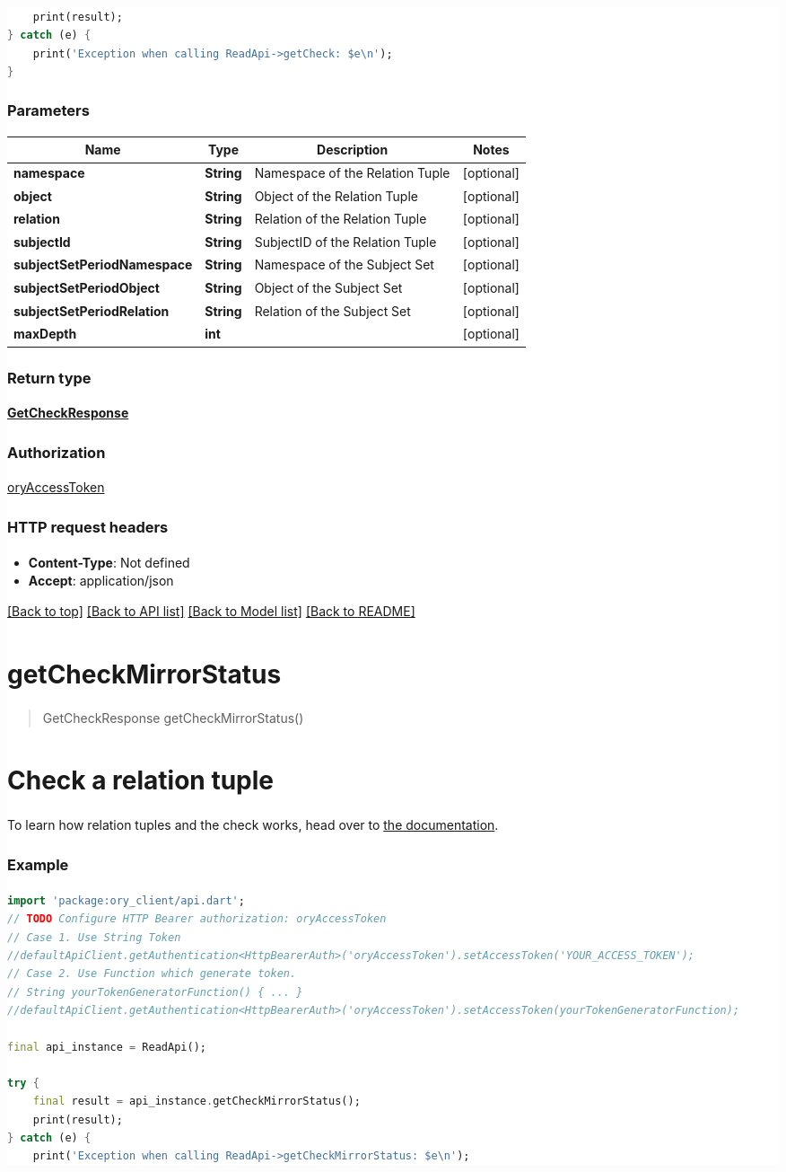 ```dart
    print(result);
} catch (e) {
    print('Exception when calling ReadApi->getCheck: $e\n');
}
```

### Parameters

Name | Type | Description  | Notes
------------- | ------------- | ------------- | -------------
 **namespace** | **String**| Namespace of the Relation Tuple | [optional] 
 **object** | **String**| Object of the Relation Tuple | [optional] 
 **relation** | **String**| Relation of the Relation Tuple | [optional] 
 **subjectId** | **String**| SubjectID of the Relation Tuple | [optional] 
 **subjectSetPeriodNamespace** | **String**| Namespace of the Subject Set | [optional] 
 **subjectSetPeriodObject** | **String**| Object of the Subject Set | [optional] 
 **subjectSetPeriodRelation** | **String**| Relation of the Subject Set | [optional] 
 **maxDepth** | **int**|  | [optional] 

### Return type

[**GetCheckResponse**](GetCheckResponse.md)

### Authorization

[oryAccessToken](../README.md#oryAccessToken)

### HTTP request headers

 - **Content-Type**: Not defined
 - **Accept**: application/json

[[Back to top]](#) [[Back to API list]](../README.md#documentation-for-api-endpoints) [[Back to Model list]](../README.md#documentation-for-models) [[Back to README]](../README.md)

# **getCheckMirrorStatus**
> GetCheckResponse getCheckMirrorStatus()

# Check a relation tuple

To learn how relation tuples and the check works, head over to [the documentation](../concepts/relation-tuples.mdx).

### Example
```dart
import 'package:ory_client/api.dart';
// TODO Configure HTTP Bearer authorization: oryAccessToken
// Case 1. Use String Token
//defaultApiClient.getAuthentication<HttpBearerAuth>('oryAccessToken').setAccessToken('YOUR_ACCESS_TOKEN');
// Case 2. Use Function which generate token.
// String yourTokenGeneratorFunction() { ... }
//defaultApiClient.getAuthentication<HttpBearerAuth>('oryAccessToken').setAccessToken(yourTokenGeneratorFunction);

final api_instance = ReadApi();

try {
    final result = api_instance.getCheckMirrorStatus();
    print(result);
} catch (e) {
    print('Exception when calling ReadApi->getCheckMirrorStatus: $e\n');
```